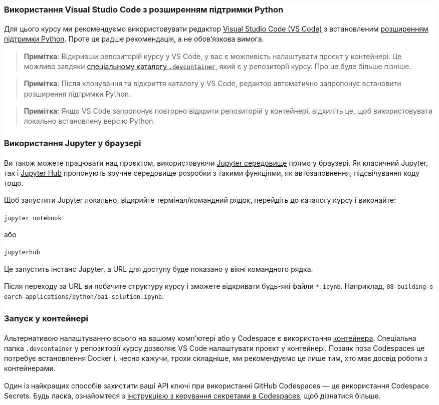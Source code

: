 ### Використання Visual Studio Code з розширенням підтримки Python

Для цього курсу ми рекомендуємо використовувати редактор [Visual Studio Code (VS Code)](https://code.visualstudio.com/?WT.mc_id=academic-105485-koreyst) з встановленим [розширенням підтримки Python](https://marketplace.visualstudio.com/items?itemName=ms-python.python&WT.mc_id=academic-105485-koreyst). Проте це радше рекомендація, а не обов’язкова вимога.

> **Примітка**: Відкривши репозиторій курсу у VS Code, у вас є можливість налаштувати проєкт у контейнері. Це можливо завдяки [спеціальному каталогу `.devcontainer`](https://code.visualstudio.com/docs/devcontainers/containers?itemName=ms-python.python&WT.mc_id=academic-105485-koreyst), який є у репозиторії курсу. Про це буде більше пізніше.

> **Примітка**: Після клонування та відкриття каталогу у VS Code, редактор автоматично запропонує встановити розширення підтримки Python.

> **Примітка**: Якщо VS Code запропонує повторно відкрити репозиторій у контейнері, відхиліть це, щоб використовувати локально встановлену версію Python.

### Використання Jupyter у браузері

Ви також можете працювати над проєктом, використовуючи [Jupyter середовище](https://jupyter.org?WT.mc_id=academic-105485-koreyst) прямо у браузері. Як класичний Jupyter, так і [Jupyter Hub](https://jupyter.org/hub?WT.mc_id=academic-105485-koreyst) пропонують зручне середовище розробки з такими функціями, як автозаповнення, підсвічування коду тощо.

Щоб запустити Jupyter локально, відкрийте термінал/командний рядок, перейдіть до каталогу курсу і виконайте:

```bash
jupyter notebook
```

або

```bash
jupyterhub
```

Це запустить інстанс Jupyter, а URL для доступу буде показано у вікні командного рядка.

Після переходу за URL ви побачите структуру курсу і зможете відкривати будь-які файли `*.ipynb`. Наприклад, `08-building-search-applications/python/oai-solution.ipynb`.

### Запуск у контейнері

Альтернативою налаштуванню всього на вашому комп’ютері або у Codespace є використання [контейнера](../../../00-course-setup/<https:/en.wikipedia.org/wiki/Containerization_(computing)?WT.mc_id=academic-105485-koreyst>). Спеціальна папка `.devcontainer` у репозиторії курсу дозволяє VS Code налаштувати проєкт у контейнері. Позаяк поза Codespaces це потребує встановлення Docker і, чесно кажучи, трохи складніше, ми рекомендуємо це лише тим, хто має досвід роботи з контейнерами.

Один із найкращих способів захистити ваші API ключі при використанні GitHub Codespaces — це використання Codespace Secrets. Будь ласка, ознайомтеся з [інструкцією з керування секретами в Codespaces](https://docs.github.com/en/codespaces/managing-your-codespaces/managing-secrets-for-your-codespaces?WT.mc_id=academic-105485-koreyst), щоб дізнатися більше.

